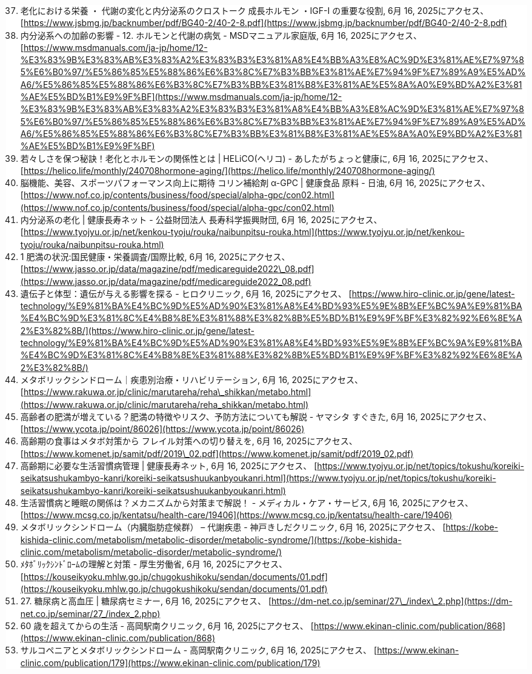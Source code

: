 37. 老化における栄養 ・ 代謝の変化と内分泌系のクロストーク 成長ホルモン ・IGF-I の重要な役割, 6月 16, 2025にアクセス、 [https://www.jsbmg.jp/backnumber/pdf/BG40-2/40-2-8.pdf](https://www.jsbmg.jp/backnumber/pdf/BG40-2/40-2-8.pdf)  
38. 内分泌系への加齢の影響 \- 12\. ホルモンと代謝の病気 \- MSDマニュアル家庭版, 6月 16, 2025にアクセス、 [https://www.msdmanuals.com/ja-jp/home/12-%E3%83%9B%E3%83%AB%E3%83%A2%E3%83%B3%E3%81%A8%E4%BB%A3%E8%AC%9D%E3%81%AE%E7%97%85%E6%B0%97/%E5%86%85%E5%88%86%E6%B3%8C%E7%B3%BB%E3%81%AE%E7%94%9F%E7%89%A9%E5%AD%A6/%E5%86%85%E5%88%86%E6%B3%8C%E7%B3%BB%E3%81%B8%E3%81%AE%E5%8A%A0%E9%BD%A2%E3%81%AE%E5%BD%B1%E9%9F%BF](https://www.msdmanuals.com/ja-jp/home/12-%E3%83%9B%E3%83%AB%E3%83%A2%E3%83%B3%E3%81%A8%E4%BB%A3%E8%AC%9D%E3%81%AE%E7%97%85%E6%B0%97/%E5%86%85%E5%88%86%E6%B3%8C%E7%B3%BB%E3%81%AE%E7%94%9F%E7%89%A9%E5%AD%A6/%E5%86%85%E5%88%86%E6%B3%8C%E7%B3%BB%E3%81%B8%E3%81%AE%E5%8A%A0%E9%BD%A2%E3%81%AE%E5%BD%B1%E9%9F%BF)  
39. 若々しさを保つ秘訣！老化とホルモンの関係性とは | HELiCO(ヘリコ) \- あしたがちょっと健康に, 6月 16, 2025にアクセス、 [https://helico.life/monthly/240708hormone-aging/](https://helico.life/monthly/240708hormone-aging/)  
40. 脳機能、美容、スポーツパフォーマンス向上に期待 コリン補給剤 α-GPC | 健康食品 原料 \- 日油, 6月 16, 2025にアクセス、 [https://www.nof.co.jp/contents/business/food/special/alpha-gpc/con02.html](https://www.nof.co.jp/contents/business/food/special/alpha-gpc/con02.html)  
41. 内分泌系の老化 | 健康長寿ネット \- 公益財団法人 長寿科学振興財団, 6月 16, 2025にアクセス、 [https://www.tyojyu.or.jp/net/kenkou-tyoju/rouka/naibunpitsu-rouka.html](https://www.tyojyu.or.jp/net/kenkou-tyoju/rouka/naibunpitsu-rouka.html)  
42. 1 肥満の状況:国民健康・栄養調査/国際比較, 6月 16, 2025にアクセス、 [https://www.jasso.or.jp/data/magazine/pdf/medicareguide2022\_08.pdf](https://www.jasso.or.jp/data/magazine/pdf/medicareguide2022_08.pdf)  
43. 遺伝子と体型：遺伝が与える影響を探る \- ヒロクリニック, 6月 16, 2025にアクセス、 [https://www.hiro-clinic.or.jp/gene/latest-technology/%E9%81%BA%E4%BC%9D%E5%AD%90%E3%81%A8%E4%BD%93%E5%9E%8B%EF%BC%9A%E9%81%BA%E4%BC%9D%E3%81%8C%E4%B8%8E%E3%81%88%E3%82%8B%E5%BD%B1%E9%9F%BF%E3%82%92%E6%8E%A2%E3%82%8B/](https://www.hiro-clinic.or.jp/gene/latest-technology/%E9%81%BA%E4%BC%9D%E5%AD%90%E3%81%A8%E4%BD%93%E5%9E%8B%EF%BC%9A%E9%81%BA%E4%BC%9D%E3%81%8C%E4%B8%8E%E3%81%88%E3%82%8B%E5%BD%B1%E9%9F%BF%E3%82%92%E6%8E%A2%E3%82%8B/)  
44. メタボリックシンドローム｜疾患別治療・リハビリテーション, 6月 16, 2025にアクセス、 [https://www.rakuwa.or.jp/clinic/marutareha/reha\_shikkan/metabo.html](https://www.rakuwa.or.jp/clinic/marutareha/reha_shikkan/metabo.html)  
45. 高齢者の肥満が増えている？肥満の特徴やリスク、予防方法についても解説 \- ヤマシタ すぐきた, 6月 16, 2025にアクセス、 [https://www.ycota.jp/point/86026](https://www.ycota.jp/point/86026)  
46. 高齢期の食事はメタボ対策から フレイル対策への切り替えを, 6月 16, 2025にアクセス、 [https://www.komenet.jp/samit/pdf/2019\_02.pdf](https://www.komenet.jp/samit/pdf/2019_02.pdf)  
47. 高齢期に必要な生活習慣病管理 | 健康長寿ネット, 6月 16, 2025にアクセス、 [https://www.tyojyu.or.jp/net/topics/tokushu/koreiki-seikatsushukambyo-kanri/koreiki-seikatsushuukanbyoukanri.html](https://www.tyojyu.or.jp/net/topics/tokushu/koreiki-seikatsushukambyo-kanri/koreiki-seikatsushuukanbyoukanri.html)  
48. 生活習慣病と睡眠の関係は？メカニズムから対策まで解説！ \- メディカル・ケア・サービス, 6月 16, 2025にアクセス、 [https://www.mcsg.co.jp/kentatsu/health-care/19406](https://www.mcsg.co.jp/kentatsu/health-care/19406)  
49. メタボリックシンドローム（内臓脂肪症候群） – 代謝疾患 \- 神戸きしだクリニック, 6月 16, 2025にアクセス、 [https://kobe-kishida-clinic.com/metabolism/metabolic-disorder/metabolic-syndrome/](https://kobe-kishida-clinic.com/metabolism/metabolic-disorder/metabolic-syndrome/)  
50. ﾒﾀﾎﾞﾘｯｸｼﾝﾄﾞﾛｰﾑの理解と対策 \- 厚生労働省, 6月 16, 2025にアクセス、 [https://kouseikyoku.mhlw.go.jp/chugokushikoku/sendan/documents/01.pdf](https://kouseikyoku.mhlw.go.jp/chugokushikoku/sendan/documents/01.pdf)  
51. 27\. 糖尿病と高血圧 | 糖尿病セミナー, 6月 16, 2025にアクセス、 [https://dm-net.co.jp/seminar/27\_/index\_2.php](https://dm-net.co.jp/seminar/27_/index_2.php)  
52. 60 歳を超えてからの生活 \- 高岡駅南クリニック, 6月 16, 2025にアクセス、 [https://www.ekinan-clinic.com/publication/868](https://www.ekinan-clinic.com/publication/868)  
53. サルコペニアとメタボリックシンドローム \- 高岡駅南クリニック, 6月 16, 2025にアクセス、 [https://www.ekinan-clinic.com/publication/179](https://www.ekinan-clinic.com/publication/179)